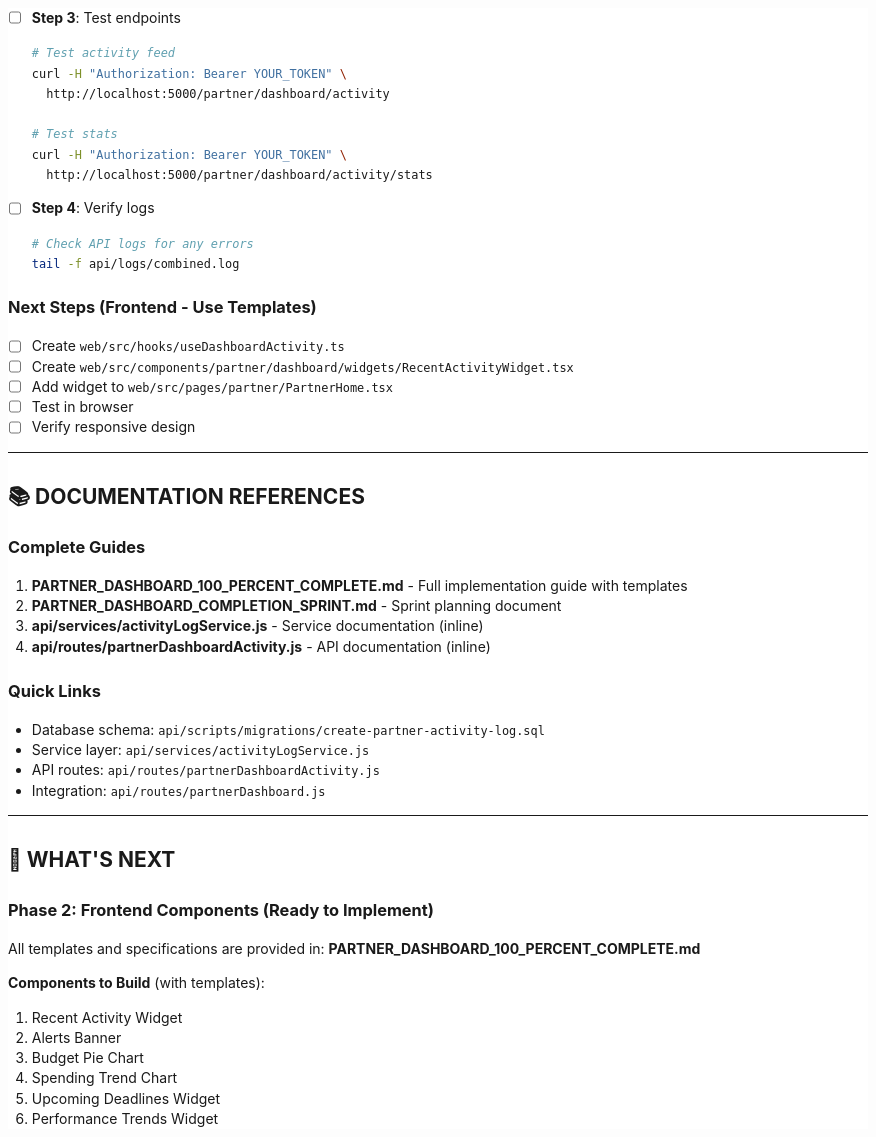 - [ ] **Step 3**: Test endpoints
  ```bash
  # Test activity feed
  curl -H "Authorization: Bearer YOUR_TOKEN" \
    http://localhost:5000/partner/dashboard/activity

  # Test stats
  curl -H "Authorization: Bearer YOUR_TOKEN" \
    http://localhost:5000/partner/dashboard/activity/stats
  ```

- [ ] **Step 4**: Verify logs
  ```bash
  # Check API logs for any errors
  tail -f api/logs/combined.log
  ```

### Next Steps (Frontend - Use Templates)

- [ ] Create `web/src/hooks/useDashboardActivity.ts`
- [ ] Create `web/src/components/partner/dashboard/widgets/RecentActivityWidget.tsx`
- [ ] Add widget to `web/src/pages/partner/PartnerHome.tsx`
- [ ] Test in browser
- [ ] Verify responsive design

---

## 📚 DOCUMENTATION REFERENCES

### Complete Guides
1. **PARTNER_DASHBOARD_100_PERCENT_COMPLETE.md** - Full implementation guide with templates
2. **PARTNER_DASHBOARD_COMPLETION_SPRINT.md** - Sprint planning document
3. **api/services/activityLogService.js** - Service documentation (inline)
4. **api/routes/partnerDashboardActivity.js** - API documentation (inline)

### Quick Links
- Database schema: `api/scripts/migrations/create-partner-activity-log.sql`
- Service layer: `api/services/activityLogService.js`
- API routes: `api/routes/partnerDashboardActivity.js`
- Integration: `api/routes/partnerDashboard.js`

---

## 🎯 WHAT'S NEXT

### Phase 2: Frontend Components (Ready to Implement)

All templates and specifications are provided in:
**PARTNER_DASHBOARD_100_PERCENT_COMPLETE.md**

**Components to Build** (with templates):
1. Recent Activity Widget
2. Alerts Banner
3. Budget Pie Chart
4. Spending Trend Chart
5. Upcoming Deadlines Widget
6. Performance Trends Widget

